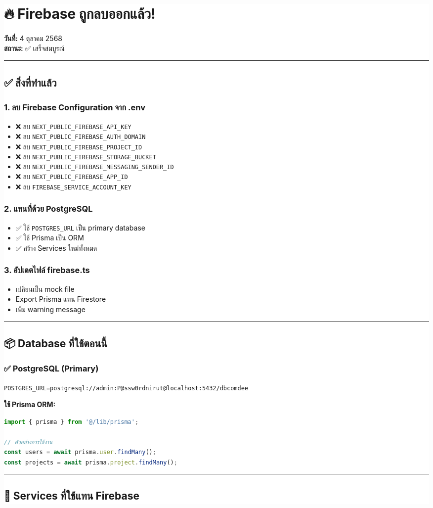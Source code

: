 # 🔥 Firebase ถูกลบออกแล้ว!

**วันที่:** 4 ตุลาคม 2568  
**สถานะ:** ✅ เสร็จสมบูรณ์

---

## ✅ สิ่งที่ทำแล้ว

### 1. ลบ Firebase Configuration จาก .env
- ❌ ลบ `NEXT_PUBLIC_FIREBASE_API_KEY`
- ❌ ลบ `NEXT_PUBLIC_FIREBASE_AUTH_DOMAIN`
- ❌ ลบ `NEXT_PUBLIC_FIREBASE_PROJECT_ID`
- ❌ ลบ `NEXT_PUBLIC_FIREBASE_STORAGE_BUCKET`
- ❌ ลบ `NEXT_PUBLIC_FIREBASE_MESSAGING_SENDER_ID`
- ❌ ลบ `NEXT_PUBLIC_FIREBASE_APP_ID`
- ❌ ลบ `FIREBASE_SERVICE_ACCOUNT_KEY`

### 2. แทนที่ด้วย PostgreSQL
- ✅ ใช้ `POSTGRES_URL` เป็น primary database
- ✅ ใช้ Prisma เป็น ORM
- ✅ สร้าง Services ใหม่ทั้งหมด

### 3. อัปเดตไฟล์ firebase.ts
- เปลี่ยนเป็น mock file
- Export Prisma แทน Firestore
- เพิ่ม warning message

---

## 📦 Database ที่ใช้ตอนนี้

### ✅ PostgreSQL (Primary)
```env
POSTGRES_URL=postgresql://admin:P@ssw0rdnirut@localhost:5432/dbcomdee
```

**ใช้ Prisma ORM:**
```typescript
import { prisma } from '@/lib/prisma';

// ตัวอย่างการใช้งาน
const users = await prisma.user.findMany();
const projects = await prisma.project.findMany();
```

---

## 🔄 Services ที่ใช้แทน Firebase
